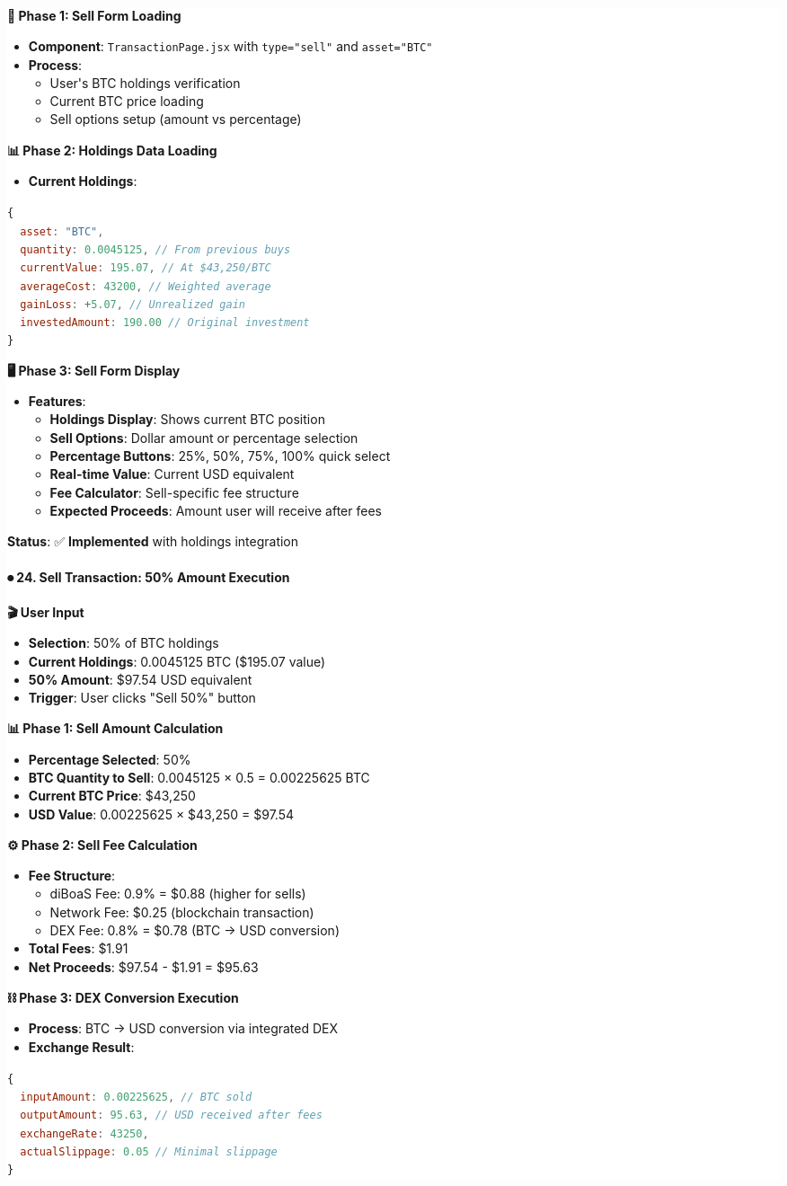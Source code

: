**📱 Phase 1: Sell Form Loading**
- **Component**: `TransactionPage.jsx` with `type="sell"` and `asset="BTC"`
- **Process**:
  - User's BTC holdings verification
  - Current BTC price loading
  - Sell options setup (amount vs percentage)

**📊 Phase 2: Holdings Data Loading**
- **Current Holdings**:
```javascript
{
  asset: "BTC",
  quantity: 0.0045125, // From previous buys
  currentValue: 195.07, // At $43,250/BTC
  averageCost: 43200, // Weighted average
  gainLoss: +5.07, // Unrealized gain
  investedAmount: 190.00 // Original investment
}
```

**🖥️ Phase 3: Sell Form Display**
- **Features**:
  - **Holdings Display**: Shows current BTC position
  - **Sell Options**: Dollar amount or percentage selection
  - **Percentage Buttons**: 25%, 50%, 75%, 100% quick select
  - **Real-time Value**: Current USD equivalent
  - **Fee Calculator**: Sell-specific fee structure
  - **Expected Proceeds**: Amount user will receive after fees

**Status**: ✅ **Implemented** with holdings integration

#### ⏺ 24. Sell Transaction: 50% Amount Execution

**🎬 User Input**
- **Selection**: 50% of BTC holdings
- **Current Holdings**: 0.0045125 BTC ($195.07 value)
- **50% Amount**: $97.54 USD equivalent
- **Trigger**: User clicks "Sell 50%" button

**📊 Phase 1: Sell Amount Calculation**
- **Percentage Selected**: 50%
- **BTC Quantity to Sell**: 0.0045125 × 0.5 = 0.00225625 BTC
- **Current BTC Price**: $43,250
- **USD Value**: 0.00225625 × $43,250 = $97.54

**⚙️ Phase 2: Sell Fee Calculation**
- **Fee Structure**:
  - diBoaS Fee: 0.9% = $0.88 (higher for sells)
  - Network Fee: $0.25 (blockchain transaction)
  - DEX Fee: 0.8% = $0.78 (BTC → USD conversion)
- **Total Fees**: $1.91
- **Net Proceeds**: $97.54 - $1.91 = $95.63

**⛓️ Phase 3: DEX Conversion Execution**
- **Process**: BTC → USD conversion via integrated DEX
- **Exchange Result**:
```javascript
{
  inputAmount: 0.00225625, // BTC sold
  outputAmount: 95.63, // USD received after fees
  exchangeRate: 43250,
  actualSlippage: 0.05 // Minimal slippage
}
```
